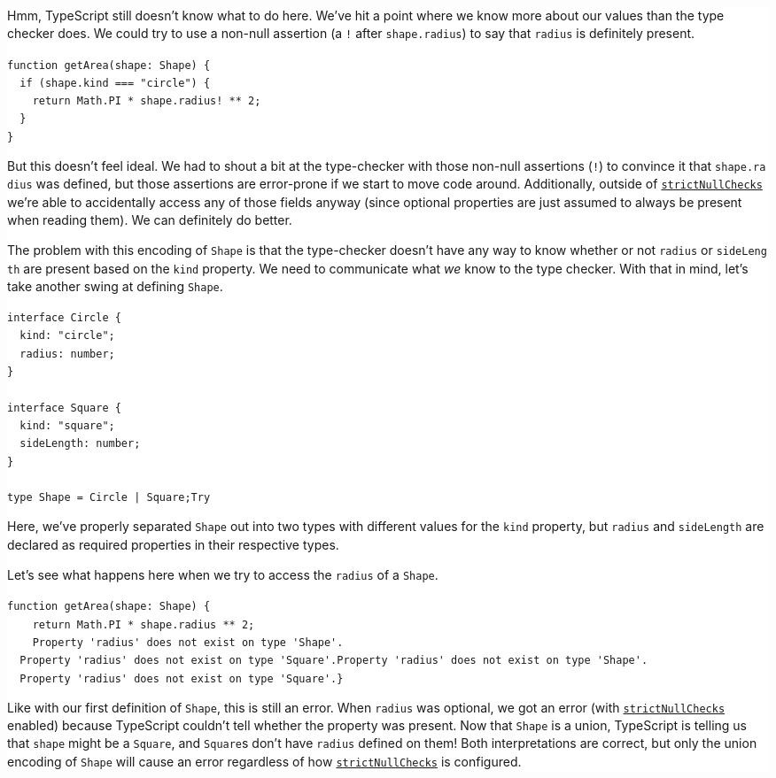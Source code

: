 Hmm, TypeScript still doesn’t know what to do here. We’ve hit a point where we know more about our values than the type checker does. We could try to use a non-null assertion (a `!` after `shape.radius`) to say that `radius` is definitely present.

```react
function getArea(shape: Shape) {
  if (shape.kind === "circle") {
    return Math.PI * shape.radius! ** 2;
  }
}
```



But this doesn’t feel ideal. We had to shout a bit at the type-checker with those non-null assertions (`!`) to convince it that `shape.radius` was defined, but those assertions are error-prone if we start to move code around. Additionally, outside of [`strictNullChecks`](https://www.typescriptlang.org/tsconfig#strictNullChecks) we’re able to accidentally access any of those fields anyway (since optional properties are just assumed to always be present when reading them). We can definitely do better.

The problem with this encoding of `Shape` is that the type-checker doesn’t have any way to know whether or not `radius` or `sideLength` are present based on the `kind` property. We need to communicate what *we* know to the type checker. With that in mind, let’s take another swing at defining `Shape`.

```react
interface Circle {
  kind: "circle";
  radius: number;
}
 
interface Square {
  kind: "square";
  sideLength: number;
}
 
type Shape = Circle | Square;Try
```

Here, we’ve properly separated `Shape` out into two types with different values for the `kind` property, but `radius` and `sideLength` are declared as required properties in their respective types.

Let’s see what happens here when we try to access the `radius` of a `Shape`.

```react
function getArea(shape: Shape) {  
    return Math.PI * shape.radius ** 2;
    Property 'radius' does not exist on type 'Shape'.
  Property 'radius' does not exist on type 'Square'.Property 'radius' does not exist on type 'Shape'.
  Property 'radius' does not exist on type 'Square'.}
```



Like with our first definition of `Shape`, this is still an error. When `radius` was optional, we got an error (with [`strictNullChecks`](https://www.typescriptlang.org/tsconfig#strictNullChecks) enabled) because TypeScript couldn’t tell whether the property was present. Now that `Shape` is a union, TypeScript is telling us that `shape` might be a `Square`, and `Square`s don’t have `radius` defined on them! Both interpretations are correct, but only the union encoding of `Shape` will cause an error regardless of how [`strictNullChecks`](https://www.typescriptlang.org/tsconfig#strictNullChecks) is configured.

